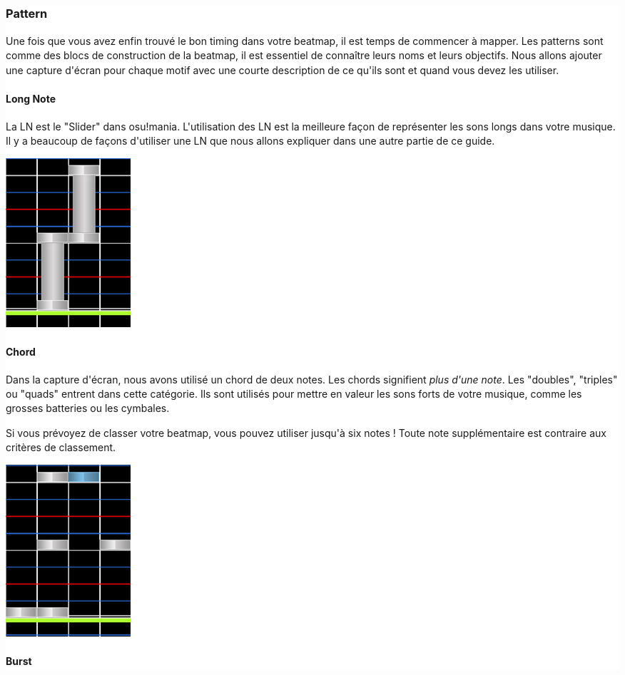 ### Pattern

Une fois que vous avez enfin trouvé le bon timing dans votre beatmap, il est temps de commencer à mapper. Les patterns sont comme des blocs de construction de la beatmap, il est essentiel de connaître leurs noms et leurs objectifs. Nous allons ajouter une capture d'écran pour chaque motif avec une courte description de ce qu'ils sont et quand vous devez les utiliser.

#### Long Note

La LN est le "Slider" dans osu!mania. L'utilisation des LN est la meilleure façon de représenter les sons longs dans votre musique. Il y a beaucoup de façons d'utiliser une LN que nous allons expliquer dans une autre partie de ce guide.

![Long Note](img/MT-Long_Note.jpg "Long Note")

#### Chord

Dans la capture d'écran, nous avons utilisé un chord de deux notes. Les chords signifient *plus d'une note*. Les "doubles", "triples" ou "quads" entrent dans cette catégorie. Ils sont utilisés pour mettre en valeur les sons forts de votre musique, comme les grosses batteries ou les cymbales.

Si vous prévoyez de classer votre beatmap, vous pouvez utiliser jusqu'à six notes ! Toute note supplémentaire est contraire aux critères de classement.

![Chord](img/MT-Chord.jpg "Chord")

#### Burst
